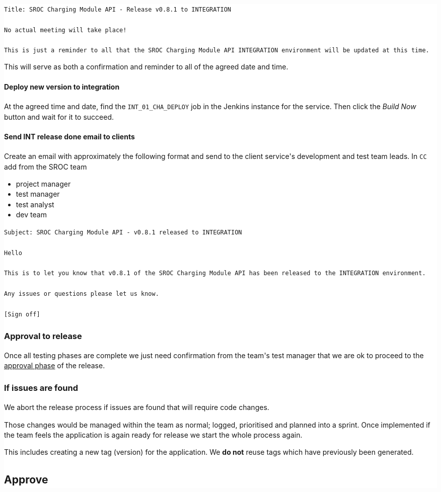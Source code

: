```text
Title: SROC Charging Module API - Release v0.8.1 to INTEGRATION

No actual meeting will take place!

This is just a reminder to all that the SROC Charging Module API INTEGRATION environment will be updated at this time.
```

This will serve as both a confirmation and reminder to all of the agreed date and time.

#### Deploy new version to integration

At the agreed time and date, find the `INT_01_CHA_DEPLOY` job in the Jenkins instance for the service. Then click the *Build Now* button and wait for it to succeed.

#### Send INT release done email to clients

Create an email with approximately the following format and send to the client service's development and test team leads. In `CC` add from the SROC team

- project manager
- test manager
- test analyst
- dev team

```text
Subject: SROC Charging Module API - v0.8.1 released to INTEGRATION

Hello

This is to let you know that v0.8.1 of the SROC Charging Module API has been released to the INTEGRATION environment.

Any issues or questions please let us know.

[Sign off]
```

### Approval to release

Once all testing phases are complete we just need confirmation from the team's test manager that we are ok to proceed to the [approval phase](#approve) of the release.

### If issues are found

We abort the release process if issues are found that will require code changes.

Those changes would be managed within the team as normal; logged, prioritised and planned into a sprint. Once implemented if the team feels the application is again ready for release we start the whole process again.

This includes creating a new tag (version) for the application. We **do not** reuse tags which have previously been generated.

## Approve
